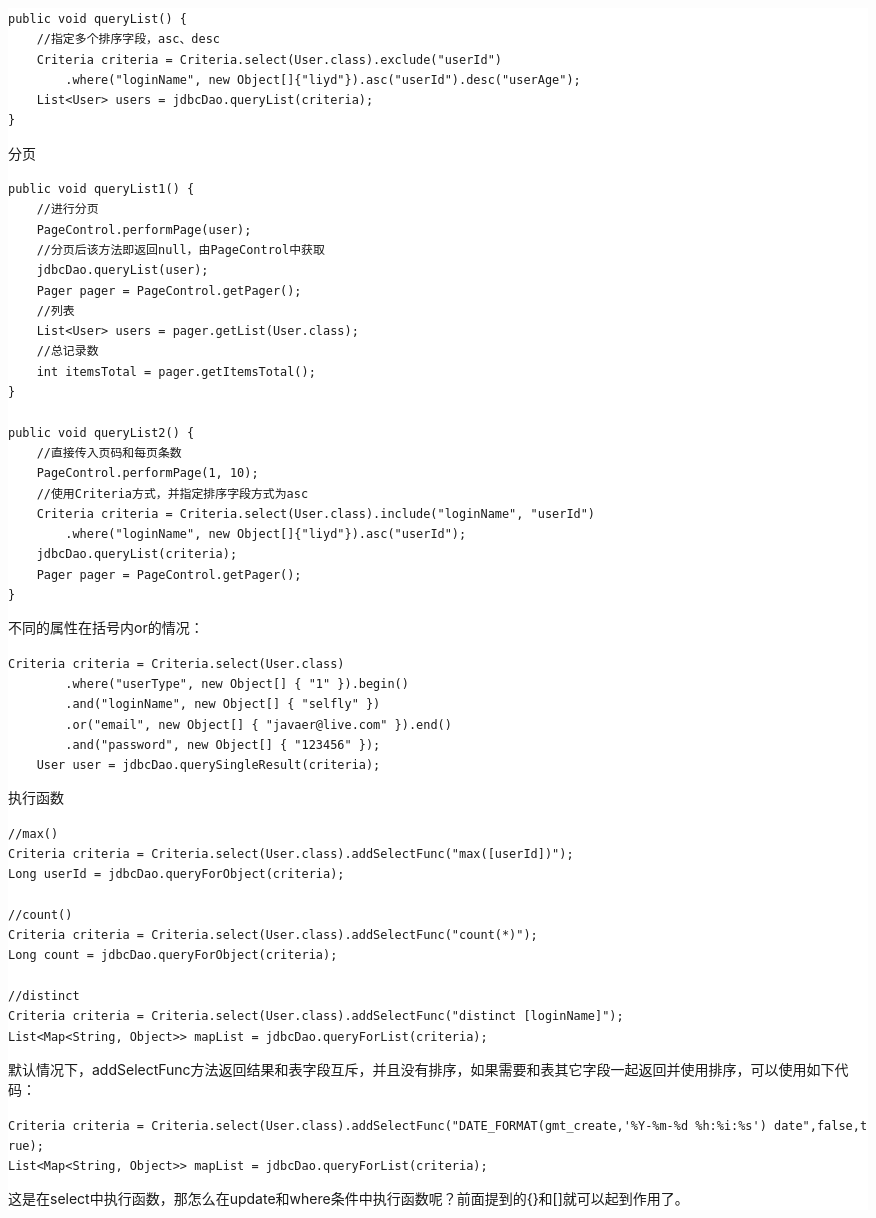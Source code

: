 	public void queryList() {
	    //指定多个排序字段，asc、desc
	    Criteria criteria = Criteria.select(User.class).exclude("userId")
	        .where("loginName", new Object[]{"liyd"}).asc("userId").desc("userAge");
	    List<User> users = jdbcDao.queryList(criteria);
	}
分页
	
	public void queryList1() {
	    //进行分页
	    PageControl.performPage(user);
	    //分页后该方法即返回null，由PageControl中获取
	    jdbcDao.queryList(user);
	    Pager pager = PageControl.getPager();
	    //列表
	    List<User> users = pager.getList(User.class);
	    //总记录数
	    int itemsTotal = pager.getItemsTotal();
	}
	
	public void queryList2() {
	    //直接传入页码和每页条数
	    PageControl.performPage(1, 10);
	    //使用Criteria方式，并指定排序字段方式为asc
	    Criteria criteria = Criteria.select(User.class).include("loginName", "userId")
	        .where("loginName", new Object[]{"liyd"}).asc("userId");
	    jdbcDao.queryList(criteria);
	    Pager pager = PageControl.getPager();
	}
不同的属性在括号内or的情况：
	
	Criteria criteria = Criteria.select(User.class)
	        .where("userType", new Object[] { "1" }).begin()
	        .and("loginName", new Object[] { "selfly" })
	        .or("email", new Object[] { "javaer@live.com" }).end()
	        .and("password", new Object[] { "123456" });
	    User user = jdbcDao.querySingleResult(criteria);
执行函数
	
	//max()
	Criteria criteria = Criteria.select(User.class).addSelectFunc("max([userId])");
	Long userId = jdbcDao.queryForObject(criteria);
	
	//count()
	Criteria criteria = Criteria.select(User.class).addSelectFunc("count(*)");
	Long count = jdbcDao.queryForObject(criteria);
	
	//distinct
	Criteria criteria = Criteria.select(User.class).addSelectFunc("distinct [loginName]");
	List<Map<String, Object>> mapList = jdbcDao.queryForList(criteria);
默认情况下，addSelectFunc方法返回结果和表字段互斥，并且没有排序，如果需要和表其它字段一起返回并使用排序，可以使用如下代码：
	
	Criteria criteria = Criteria.select(User.class).addSelectFunc("DATE_FORMAT(gmt_create,'%Y-%m-%d %h:%i:%s') date",false,true);
	List<Map<String, Object>> mapList = jdbcDao.queryForList(criteria);
这是在select中执行函数，那怎么在update和where条件中执行函数呢？前面提到的{}和[]就可以起到作用了。
